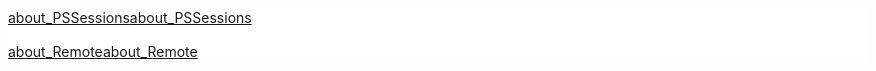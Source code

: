 [<span data-ttu-id="b85d2-366">about_PSSessions</span><span class="sxs-lookup"><span data-stu-id="b85d2-366">about_PSSessions</span></span>](About/about_PSSessions.md)

[<span data-ttu-id="b85d2-367">about_Remote</span><span class="sxs-lookup"><span data-stu-id="b85d2-367">about_Remote</span></span>](About/about_Remote.md)

